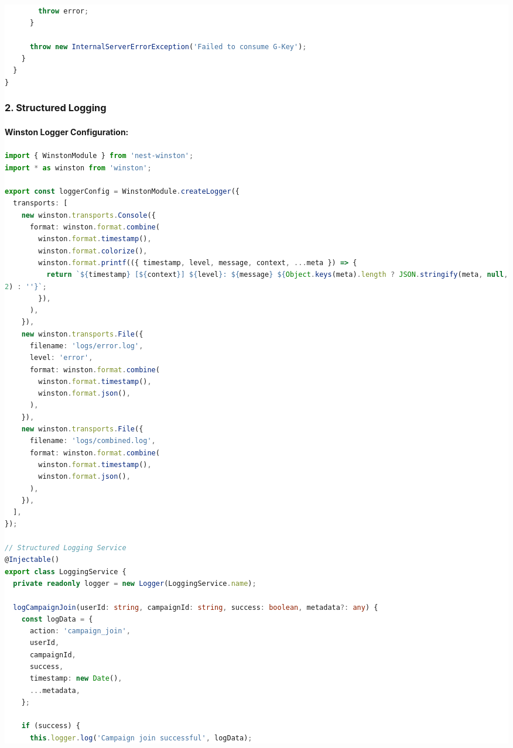 ```typescript
        throw error;
      }
      
      throw new InternalServerErrorException('Failed to consume G-Key');
    }
  }
}
```

### 2. **Structured Logging**

#### Winston Logger Configuration:
```typescript
import { WinstonModule } from 'nest-winston';
import * as winston from 'winston';

export const loggerConfig = WinstonModule.createLogger({
  transports: [
    new winston.transports.Console({
      format: winston.format.combine(
        winston.format.timestamp(),
        winston.format.colorize(),
        winston.format.printf(({ timestamp, level, message, context, ...meta }) => {
          return `${timestamp} [${context}] ${level}: ${message} ${Object.keys(meta).length ? JSON.stringify(meta, null, 2) : ''}`;
        }),
      ),
    }),
    new winston.transports.File({
      filename: 'logs/error.log',
      level: 'error',
      format: winston.format.combine(
        winston.format.timestamp(),
        winston.format.json(),
      ),
    }),
    new winston.transports.File({
      filename: 'logs/combined.log',
      format: winston.format.combine(
        winston.format.timestamp(),
        winston.format.json(),
      ),
    }),
  ],
});

// Structured Logging Service
@Injectable()
export class LoggingService {
  private readonly logger = new Logger(LoggingService.name);

  logCampaignJoin(userId: string, campaignId: string, success: boolean, metadata?: any) {
    const logData = {
      action: 'campaign_join',
      userId,
      campaignId,
      success,
      timestamp: new Date(),
      ...metadata,
    };

    if (success) {
      this.logger.log('Campaign join successful', logData);
```